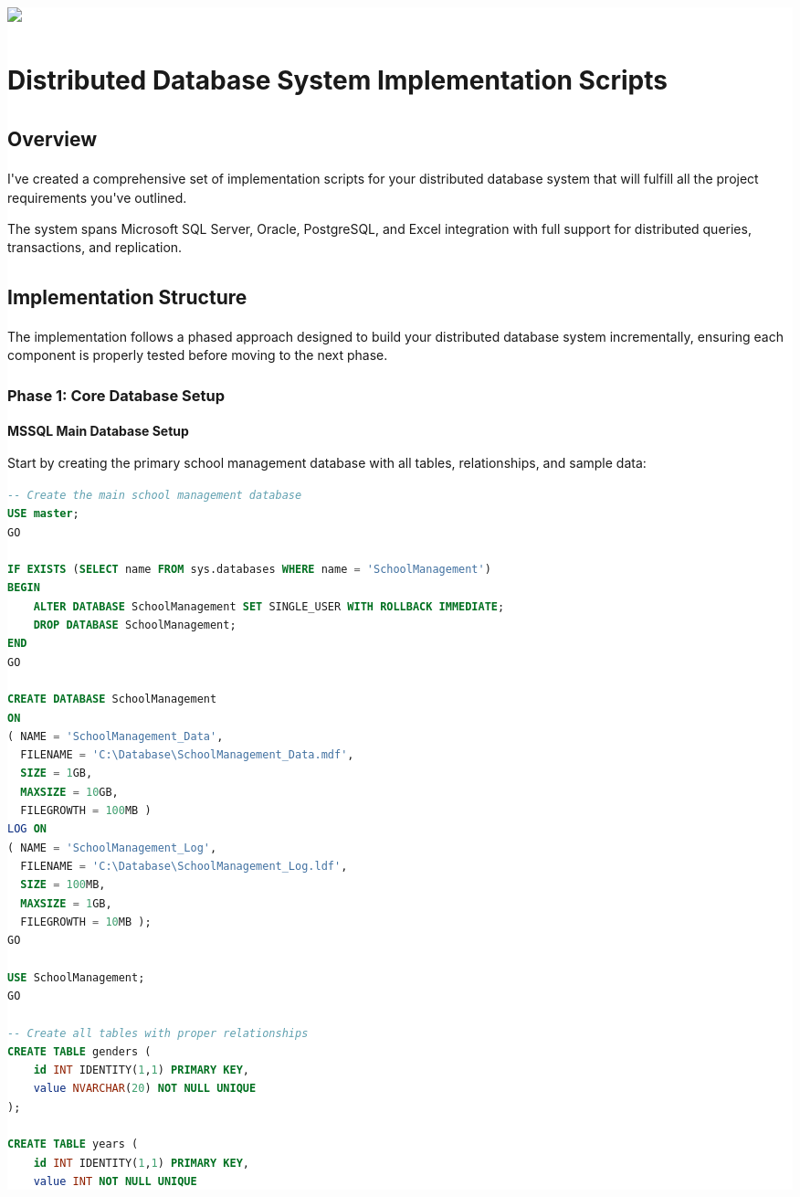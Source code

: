 <img src="https://r2cdn.perplexity.ai/pplx-full-logo-primary-dark%402x.png" class="logo" width="120"/>

# Distributed Database System Implementation Scripts

## Overview

I've created a comprehensive set of implementation scripts for your distributed database system that will fulfill all the project requirements you've outlined.

The system spans Microsoft SQL Server, Oracle, PostgreSQL, and Excel integration with full support for distributed queries, transactions, and replication.

## Implementation Structure

The implementation follows a phased approach designed to build your distributed database system incrementally, ensuring each component is properly tested before moving to the next phase.

### Phase 1: Core Database Setup

**MSSQL Main Database Setup**

Start by creating the primary school management database with all tables, relationships, and sample data:

```sql
-- Create the main school management database
USE master;
GO

IF EXISTS (SELECT name FROM sys.databases WHERE name = 'SchoolManagement')
BEGIN
    ALTER DATABASE SchoolManagement SET SINGLE_USER WITH ROLLBACK IMMEDIATE;
    DROP DATABASE SchoolManagement;
END
GO

CREATE DATABASE SchoolManagement
ON 
( NAME = 'SchoolManagement_Data',
  FILENAME = 'C:\Database\SchoolManagement_Data.mdf',
  SIZE = 1GB,
  MAXSIZE = 10GB,
  FILEGROWTH = 100MB )
LOG ON 
( NAME = 'SchoolManagement_Log',
  FILENAME = 'C:\Database\SchoolManagement_Log.ldf',
  SIZE = 100MB,
  MAXSIZE = 1GB,
  FILEGROWTH = 10MB );
GO

USE SchoolManagement;
GO

-- Create all tables with proper relationships
CREATE TABLE genders (
    id INT IDENTITY(1,1) PRIMARY KEY,
    value NVARCHAR(20) NOT NULL UNIQUE
);

CREATE TABLE years (
    id INT IDENTITY(1,1) PRIMARY KEY,
    value INT NOT NULL UNIQUE
```